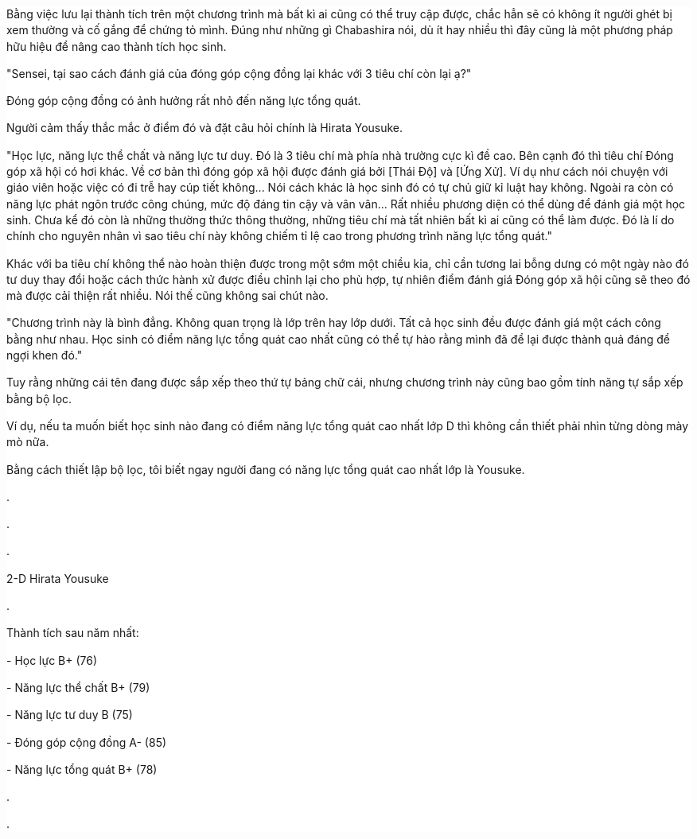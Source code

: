 Bằng việc lưu lại thành tích trên một chương trình mà bất kì ai cũng có thể truy cập được, chắc hẳn sẽ có không ít người ghét bị xem thường và cố gắng để chứng tỏ mình. Đúng như những gì Chabashira nói, dù ít hay nhiều thì đây cũng là một phương pháp hữu hiệu để nâng cao thành tích học sinh.

"Sensei, tại sao cách đánh giá của đóng góp cộng đồng lại khác với 3 tiêu chí còn lại ạ?"

Đóng góp cộng đồng có ảnh hưởng rất nhỏ đến năng lực tổng quát.

Người cảm thấy thắc mắc ở điểm đó và đặt câu hỏi chính là Hirata Yousuke.

"Học lực, năng lực thể chất và năng lực tư duy. Đó là 3 tiêu chí mà phía nhà trường cực kì đề cao. Bên cạnh đó thì tiêu chí Đóng góp xã hội có hơi khác. Về cơ bản thì đóng góp xã hội được đánh giá bởi \[Thái Độ\] và \[Ứng Xử\]. Ví dụ như cách nói chuyện với giáo viên hoặc việc có đi trễ hay cúp tiết không\... Nói cách khác là học sinh đó có tự chủ giữ kỉ luật hay không. Ngoài ra còn có năng lực phát ngôn trước công chúng, mức độ đáng tin cậy và vân vân... Rất nhiều phương diện có thể dùng để đánh giá một học sinh. Chưa kể đó còn là những thường thức thông thường, những tiêu chí mà tất nhiên bất kì ai cũng có thể làm được. Đó là lí do chính cho nguyên nhân vì sao tiêu chí này không chiếm tỉ lệ cao trong phương trình năng lực tổng quát."

Khác với ba tiêu chí không thể nào hoàn thiện được trong một sớm một chiều kia, chỉ cần tương lai bỗng dưng có một ngày nào đó tư duy thay đổi hoặc cách thức hành xử được điều chỉnh lại cho phù hợp, tự nhiên điểm đánh giá Đóng góp xã hội cũng sẽ theo đó mà được cải thiện rất nhiều. Nói thế cũng không sai chút nào.

"Chương trình này là bình đẳng. Không quan trọng là lớp trên hay lớp dưới. Tất cả học sinh đều được đánh giá một cách công bằng như nhau. Học sinh có điểm năng lực tổng quát cao nhất cũng có thể tự hào rằng mình đã để lại được thành quả đáng để ngợi khen đó."

Tuy rằng những cái tên đang được sắp xếp theo thứ tự bảng chữ cái, nhưng chương trình này cũng bao gồm tính năng tự sắp xếp bằng bộ lọc.

Ví dụ, nếu ta muốn biết học sinh nào đang có điểm năng lực tổng quát cao nhất lớp D thì không cần thiết phải nhìn từng dòng mày mò nữa.

Bằng cách thiết lập bộ lọc, tôi biết ngay người đang có năng lực tổng quát cao nhất lớp là Yousuke.

.

.

.

2-D Hirata Yousuke

.

Thành tích sau năm nhất:

\- Học lực B+ (76)

\- Năng lực thể chất B+ (79)

\- Năng lực tư duy B (75)

\- Đóng góp cộng đồng A- (85)

\- Năng lực tổng quát B+ (78)

.

.
